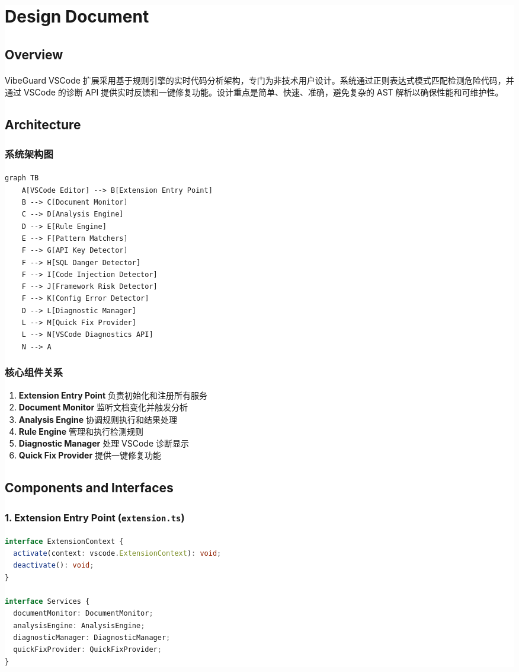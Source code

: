 # Design Document

## Overview

VibeGuard VSCode 扩展采用基于规则引擎的实时代码分析架构，专门为非技术用户设计。系统通过正则表达式模式匹配检测危险代码，并通过 VSCode 的诊断 API 提供实时反馈和一键修复功能。设计重点是简单、快速、准确，避免复杂的 AST 解析以确保性能和可维护性。

## Architecture

### 系统架构图

```mermaid
graph TB
    A[VSCode Editor] --> B[Extension Entry Point]
    B --> C[Document Monitor]
    C --> D[Analysis Engine]
    D --> E[Rule Engine]
    E --> F[Pattern Matchers]
    F --> G[API Key Detector]
    F --> H[SQL Danger Detector]
    F --> I[Code Injection Detector]
    F --> J[Framework Risk Detector]
    F --> K[Config Error Detector]
    D --> L[Diagnostic Manager]
    L --> M[Quick Fix Provider]
    L --> N[VSCode Diagnostics API]
    N --> A
```

### 核心组件关系

1. **Extension Entry Point** 负责初始化和注册所有服务
2. **Document Monitor** 监听文档变化并触发分析
3. **Analysis Engine** 协调规则执行和结果处理
4. **Rule Engine** 管理和执行检测规则
5. **Diagnostic Manager** 处理 VSCode 诊断显示
6. **Quick Fix Provider** 提供一键修复功能

## Components and Interfaces

### 1. Extension Entry Point (`extension.ts`)

```typescript
interface ExtensionContext {
  activate(context: vscode.ExtensionContext): void;
  deactivate(): void;
}

interface Services {
  documentMonitor: DocumentMonitor;
  analysisEngine: AnalysisEngine;
  diagnosticManager: DiagnosticManager;
  quickFixProvider: QuickFixProvider;
}
```
